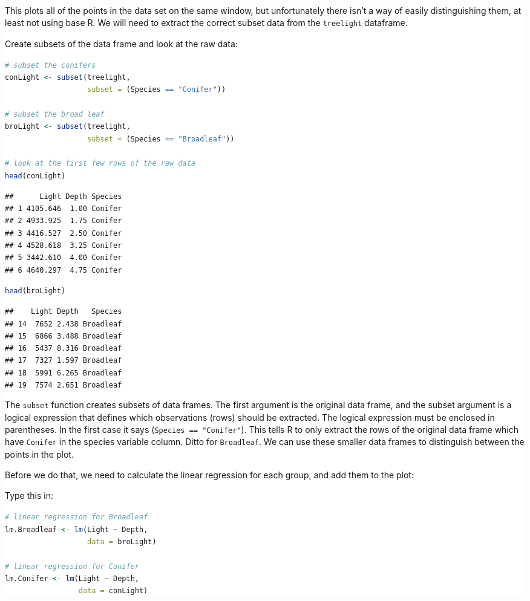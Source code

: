 This plots all of the points in the data set on the same window, but unfortunately there isn’t a way of easily distinguishing them, at least not using base R. We will need to extract the correct subset data from the `treelight` dataframe.

Create subsets of the data frame and look at the raw data:


```r
# subset the conifers
conLight <- subset(treelight,
                   subset = (Species == "Conifer"))

# subset the broad leaf
broLight <- subset(treelight,
                   subset = (Species == "Broadleaf"))

# look at the first few rows of the raw data
head(conLight)
```

```
##      Light Depth Species
## 1 4105.646  1.00 Conifer
## 2 4933.925  1.75 Conifer
## 3 4416.527  2.50 Conifer
## 4 4528.618  3.25 Conifer
## 5 3442.610  4.00 Conifer
## 6 4640.297  4.75 Conifer
```

```r
head(broLight)
```

```
##    Light Depth   Species
## 14  7652 2.438 Broadleaf
## 15  6866 3.488 Broadleaf
## 16  5437 8.316 Broadleaf
## 17  7327 1.597 Broadleaf
## 18  5991 6.265 Broadleaf
## 19  7574 2.651 Broadleaf
```

The `subset` function creates subsets of data frames. The first argument is the original data frame, and the subset argument is a logical expression that defines which observations (rows) should be extracted. The logical expression must be enclosed in parentheses. In the first case it says (`Species == "Conifer"`). This tells R to only extract the rows of the original data frame which have `Conifer` in the species variable column. Ditto for `Broadleaf`.
We can use these smaller data frames to distinguish between the points in the plot.

Before we do that, we need to calculate the linear regression for each group, and add them to the plot:

Type this in:


```r
# linear regression for Broadleaf
lm.Broadleaf <- lm(Light ~ Depth,
                   data = broLight)

# linear regression for Conifer
lm.Conifer <- lm(Light ~ Depth,
                 data = conLight)
```
